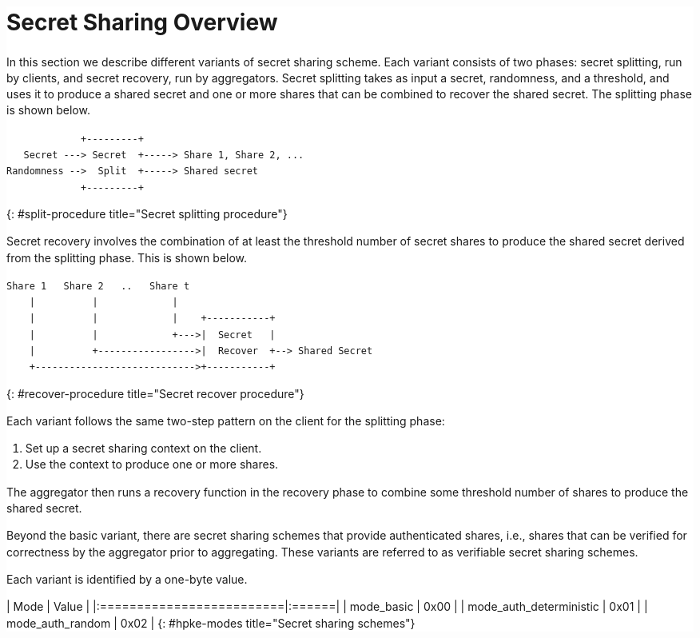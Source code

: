 ~~~
~~~

# Secret Sharing Overview

In this section we describe different variants of secret sharing scheme. Each variant
consists of two phases: secret splitting, run by clients, and secret recovery, run
by aggregators. Secret splitting takes as input a secret, randomness, and a threshold,
and uses it to produce a shared secret and one or more shares that can be combined
to recover the shared secret. The splitting phase is shown below.

~~~
             +---------+
   Secret ---> Secret  +-----> Share 1, Share 2, ...
Randomness -->  Split  +-----> Shared secret
             +---------+
~~~
{: #split-procedure title="Secret splitting procedure"}

Secret recovery involves the combination of at least the threshold number of secret shares
to produce the shared secret derived from the splitting phase. This is shown below.

~~~
Share 1   Share 2   ..   Share t
    |          |             |
    |          |             |    +-----------+
    |          |             +--->|  Secret   |
    |          +----------------->|  Recover  +--> Shared Secret
    +---------------------------->+-----------+
~~~
{: #recover-procedure title="Secret recover procedure"}

Each variant follows the same two-step pattern on the client for the splitting phase:

1. Set up a secret sharing context on the client.
2. Use the context to produce one or more shares.

The aggregator then runs a recovery function in the recovery phase to combine
some threshold number of shares to produce the shared secret.

Beyond the basic variant, there are secret sharing schemes that provide authenticated
shares, i.e., shares that can be verified for correctness by the aggregator prior to
aggregating. These variants are referred to as verifiable secret sharing schemes.

Each variant is identified by a one-byte value.

| Mode                     | Value |
|:=========================|:======|
| mode_basic               | 0x00  |
| mode_auth_deterministic  | 0x01  |
| mode_auth_random         | 0x02  |
{: #hpke-modes title="Secret sharing schemes"}
